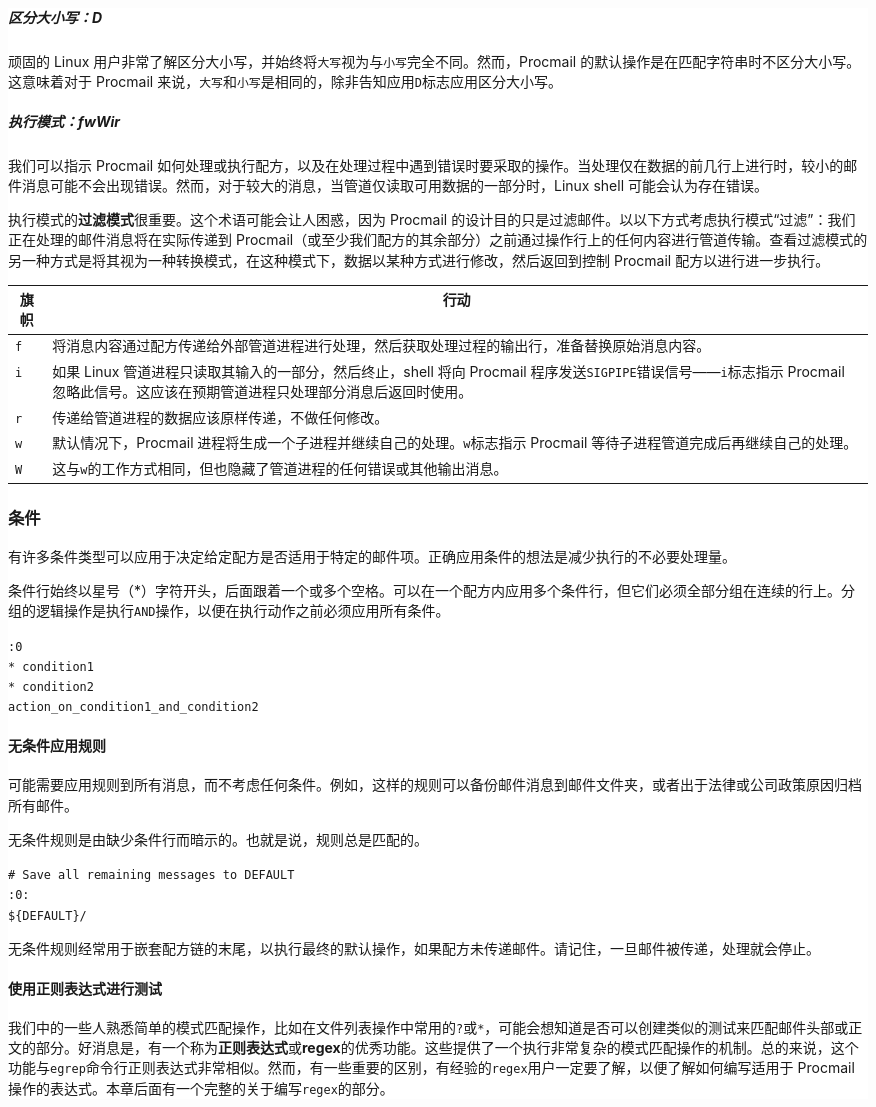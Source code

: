 ##### 区分大小写：D

顽固的 Linux 用户非常了解区分大小写，并始终将`大写`视为与`小写`完全不同。然而，Procmail 的默认操作是在匹配字符串时不区分大小写。这意味着对于 Procmail 来说，`大写`和`小写`是相同的，除非告知应用`D`标志应用区分大小写。

##### 执行模式：fwWir

我们可以指示 Procmail 如何处理或执行配方，以及在处理过程中遇到错误时要采取的操作。当处理仅在数据的前几行上进行时，较小的邮件消息可能不会出现错误。然而，对于较大的消息，当管道仅读取可用数据的一部分时，Linux shell 可能会认为存在错误。

执行模式的**过滤模式**很重要。这个术语可能会让人困惑，因为 Procmail 的设计目的只是过滤邮件。以以下方式考虑执行模式“过滤”：我们正在处理的邮件消息将在实际传递到 Procmail（或至少我们配方的其余部分）之前通过操作行上的任何内容进行管道传输。查看过滤模式的另一种方式是将其视为一种转换模式，在这种模式下，数据以某种方式进行修改，然后返回到控制 Procmail 配方以进行进一步执行。

| 旗帜 | 行动 |
| --- | --- |
| `f` | 将消息内容通过配方传递给外部管道进程进行处理，然后获取处理过程的输出行，准备替换原始消息内容。 |
| `i` | 如果 Linux 管道进程只读取其输入的一部分，然后终止，shell 将向 Procmail 程序发送`SIGPIPE`错误信号——`i`标志指示 Procmail 忽略此信号。这应该在预期管道进程只处理部分消息后返回时使用。 |
| `r` | 传递给管道进程的数据应该原样传递，不做任何修改。 |
| `w` | 默认情况下，Procmail 进程将生成一个子进程并继续自己的处理。`w`标志指示 Procmail 等待子进程管道完成后再继续自己的处理。 |
| `W` | 这与`w`的工作方式相同，但也隐藏了管道进程的任何错误或其他输出消息。 |

### 条件

有许多条件类型可以应用于决定给定配方是否适用于特定的邮件项。正确应用条件的想法是减少执行的不必要处理量。

条件行始终以星号（*）字符开头，后面跟着一个或多个空格。可以在一个配方内应用多个条件行，但它们必须全部分组在连续的行上。分组的逻辑操作是执行`AND`操作，以便在执行动作之前必须应用所有条件。

```
:0
* condition1
* condition2
action_on_condition1_and_condition2

```

#### 无条件应用规则

可能需要应用规则到所有消息，而不考虑任何条件。例如，这样的规则可以备份邮件消息到邮件文件夹，或者出于法律或公司政策原因归档所有邮件。

无条件规则是由缺少条件行而暗示的。也就是说，规则总是匹配的。

```
# Save all remaining messages to DEFAULT
:0:
${DEFAULT}/

```

无条件规则经常用于嵌套配方链的末尾，以执行最终的默认操作，如果配方未传递邮件。请记住，一旦邮件被传递，处理就会停止。

#### 使用正则表达式进行测试

我们中的一些人熟悉简单的模式匹配操作，比如在文件列表操作中常用的`?`或`*`，可能会想知道是否可以创建类似的测试来匹配邮件头部或正文的部分。好消息是，有一个称为**正则表达式**或**regex**的优秀功能。这些提供了一个执行非常复杂的模式匹配操作的机制。总的来说，这个功能与`egrep`命令行正则表达式非常相似。然而，有一些重要的区别，有经验的`regex`用户一定要了解，以便了解如何编写适用于 Procmail 操作的表达式。本章后面有一个完整的关于编写`regex`的部分。
